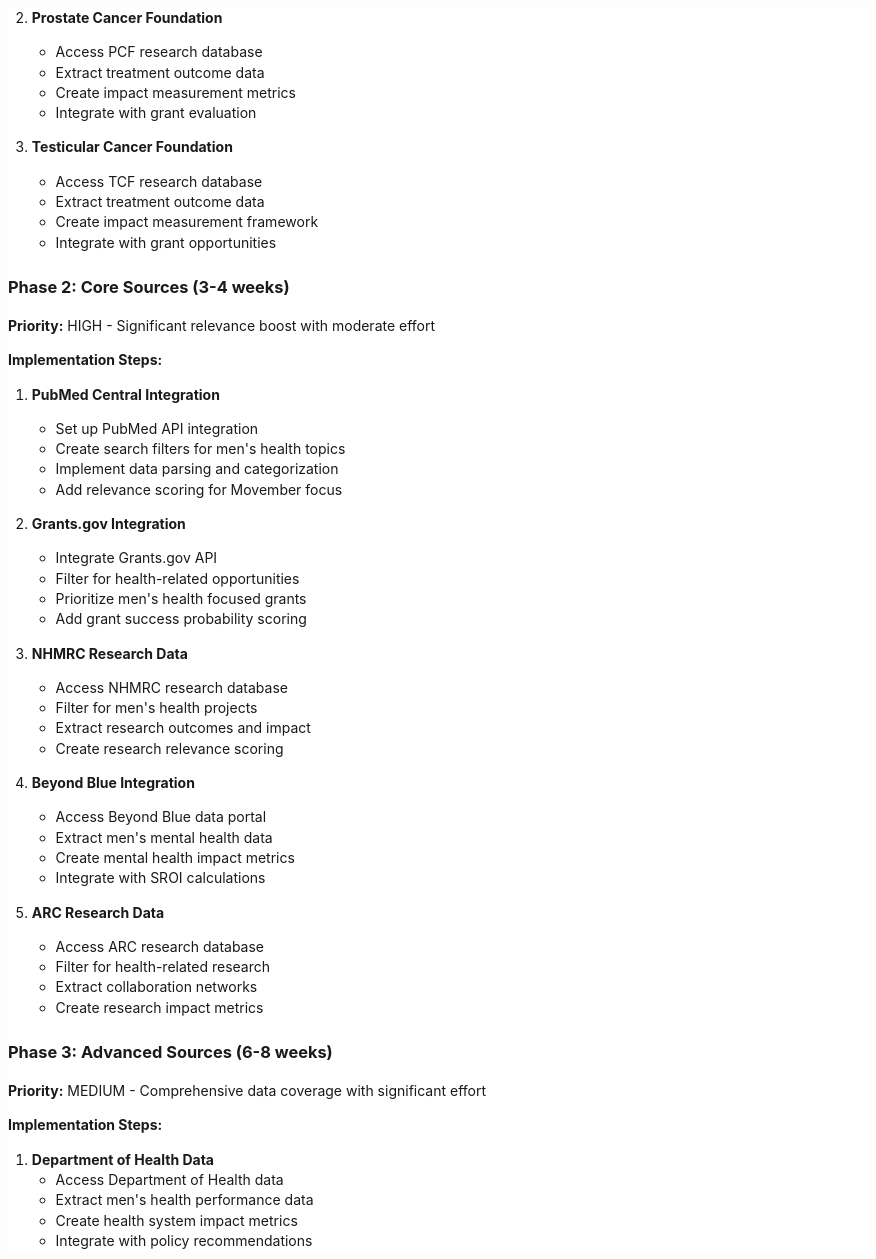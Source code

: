 2. **Prostate Cancer Foundation**
   - Access PCF research database
   - Extract treatment outcome data
   - Create impact measurement metrics
   - Integrate with grant evaluation

3. **Testicular Cancer Foundation**
   - Access TCF research database
   - Extract treatment outcome data
   - Create impact measurement framework
   - Integrate with grant opportunities

### **Phase 2: Core Sources (3-4 weeks)**
**Priority:** HIGH - Significant relevance boost with moderate effort

**Implementation Steps:**
1. **PubMed Central Integration**
   - Set up PubMed API integration
   - Create search filters for men's health topics
   - Implement data parsing and categorization
   - Add relevance scoring for Movember focus

2. **Grants.gov Integration**
   - Integrate Grants.gov API
   - Filter for health-related opportunities
   - Prioritize men's health focused grants
   - Add grant success probability scoring

3. **NHMRC Research Data**
   - Access NHMRC research database
   - Filter for men's health projects
   - Extract research outcomes and impact
   - Create research relevance scoring

4. **Beyond Blue Integration**
   - Access Beyond Blue data portal
   - Extract men's mental health data
   - Create mental health impact metrics
   - Integrate with SROI calculations

5. **ARC Research Data**
   - Access ARC research database
   - Filter for health-related research
   - Extract collaboration networks
   - Create research impact metrics

### **Phase 3: Advanced Sources (6-8 weeks)**
**Priority:** MEDIUM - Comprehensive data coverage with significant effort

**Implementation Steps:**
1. **Department of Health Data**
   - Access Department of Health data
   - Extract men's health performance data
   - Create health system impact metrics
   - Integrate with policy recommendations
